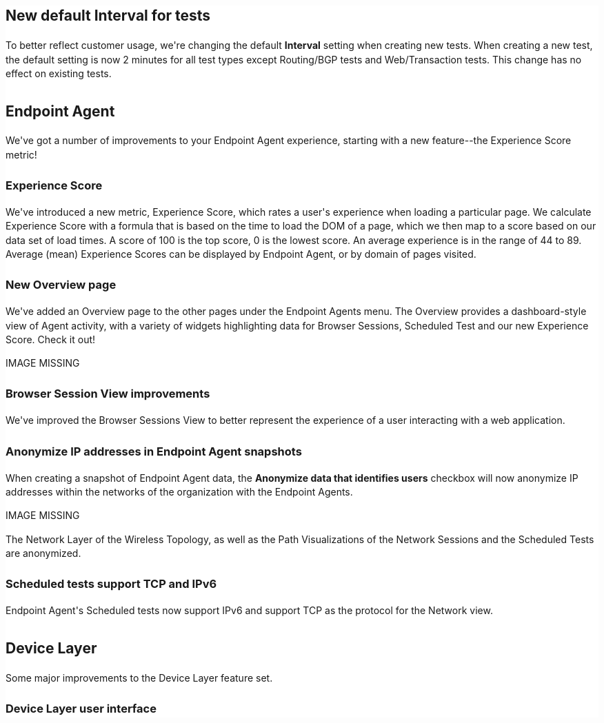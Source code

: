 ## New default Interval for tests

 To better reflect customer usage, we're changing the default **Interval** setting when creating new tests. When creating a new test, the default setting is now 2 minutes for all test types except Routing/BGP tests and Web/Transaction tests. This change has no effect on existing tests.

## Endpoint Agent

 We've got a number of improvements to your Endpoint Agent experience, starting with a new feature--the Experience Score metric!

### Experience Score

 We've introduced a new metric, Experience Score, which rates a user's experience when loading a particular page. We calculate Experience Score with a formula that is based on the time to load the DOM of a page, which we then map to a score based on our data set of load times. A score of 100 is the top score, 0 is the lowest score. An average experience is in the range of 44 to 89. Average \(mean\) Experience Scores can be displayed by Endpoint Agent, or by domain of pages visited.

### New Overview page

 We've added an Overview page to the other pages under the Endpoint Agents menu. The Overview provides a dashboard-style view of Agent activity, with a variety of widgets highlighting data for Browser Sessions, Scheduled Test and our new Experience Score. Check it out!

IMAGE MISSING

### Browser Session View improvements

 We've improved the Browser Sessions View to better represent the experience of a user interacting with a web application.

### Anonymize IP addresses in Endpoint Agent snapshots

When creating a snapshot of Endpoint Agent data, the **Anonymize data that identifies users** checkbox will now anonymize IP addresses within the networks of the organization with the Endpoint Agents.

IMAGE MISSING

The Network Layer of the Wireless Topology, as well as the Path Visualizations of the Network Sessions and the Scheduled Tests are anonymized.

### Scheduled tests support TCP and IPv6

Endpoint Agent's Scheduled tests now support IPv6 and support TCP as the protocol for the Network view.

## Device Layer

 Some major improvements to the Device Layer feature set.

### Device Layer user interface
